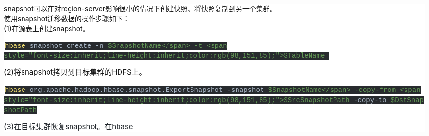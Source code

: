 snapshot可以在对region-server影响很小的情况下创建快照、将快照复制到另一个集群。<br>使用snapshot迁移数据的操作步骤如下：<br>(1)在源表上创建snapshot。<br></span></p><pre style="font-size:inherit;color:inherit;line-height:inherit;"><code style="margin-left:2px;line-height:18px;font-size:14px;letter-spacing:0px;font-family:Consolas, Inconsolata, Courier, monospace;color:rgb(169,183,198);background:rgb(40,43,46);"><span style="font-size:inherit;line-height:inherit;color:rgb(238,220,112);">hbase</span> snapshot create -n <span style="font-size:inherit;line-height:inherit;color:rgb(98,151,85);">$SnapshotName</span> -t <span style="font-size:inherit;line-height:inherit;color:rgb(98,151,85);">$TableName</span> <br></code></pre><p><span style="font-size:15px;">(2)将snapshot拷贝到目标集群的HDFS上。</span></p><pre style="font-size:inherit;color:inherit;line-height:inherit;"><code style="margin-left:2px;line-height:18px;font-size:14px;letter-spacing:0px;font-family:Consolas, Inconsolata, Courier, monospace;color:rgb(169,183,198);background:rgb(40,43,46);"><span style="font-size:inherit;line-height:inherit;color:rgb(238,220,112);">hbase</span> org.apache.hadoop.hbase.snapshot.ExportSnapshot -snapshot <span style="font-size:inherit;line-height:inherit;color:rgb(98,151,85);">$SnapshotName</span> -copy-from <span style="font-size:inherit;line-height:inherit;color:rgb(98,151,85);">$SrcSnapshotPath</span> -copy-to <span style="font-size:inherit;line-height:inherit;color:rgb(98,151,85);">$DstSnapshotPath</span></code></pre><p><span style="font-size:15px;color:rgb(36,41,46);">(3)在目标集群恢复snapshot。在hbase